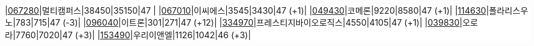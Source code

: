 |[067280](https://finance.daum.net/quotes/A067280)|멀티캠퍼스|38450|35150|47 |
|[067010](https://finance.daum.net/quotes/A067010)|이씨에스|3545|3430|47 (+1)|
|[049430](https://finance.daum.net/quotes/A049430)|코메론|9220|8580|47 (+1)|
|[114630](https://finance.daum.net/quotes/A114630)|폴라리스우노|783|715|47 (-3)|
|[096040](https://finance.daum.net/quotes/A096040)|이트론|301|271|47 (+12)|
|[334970](https://finance.daum.net/quotes/A334970)|프레스티지바이오로직스|4550|4105|47 (+1)|
|[039830](https://finance.daum.net/quotes/A039830)|오로라|7760|7020|47 (+3)|
|[153490](https://finance.daum.net/quotes/A153490)|우리이앤엘|1126|1042|46 (+3)|
